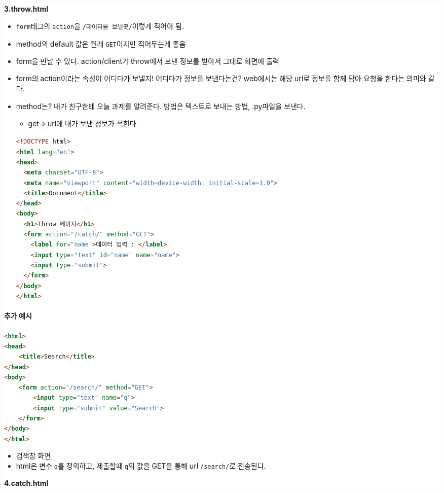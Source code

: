 

**3.throw.html**

- `form`태그의 `action`을 `/데이터를 보낼곳/`이렇게 적어야 됨.

- method의 default 값은 원래 `GET`이지만 적어두는게 좋음

- form을 만날 수 있다. action/client가 throw에서 보낸 정보를 받아서 그대로 화면에 출력

- form의 action이라는 속성이 어디다가 보낼지! 어디다가 정보를 보낸다는건? web에서는 해당 url로 정보를 함께 담아 요청을 한다는 의미와 같다.

- method는? 내가 친구한테 오늘 과제를 알려준다. 방법은 텍스트로 보내는 방법, .py파일을 보낸다. 

  - get-> url에 내가 보낸 정보가 적힌다

  ```html
  <!DOCTYPE html>
  <html lang="en">
  <head>
    <meta charset="UTF-8">
    <meta name="viewport" content="width=device-width, initial-scale=1.0">
    <title>Document</title>
  </head>
  <body>
    <h1>Throw 페이지</h1>
    <form action="/catch/" method="GET">
      <label for="name">데이터 입력 : </label>
      <input type="text" id="name" name="name">
      <input type="submit">
    </form>
  </body>
  </html>
  ```

#### 추가 예시

```html
<html>
<head>
    <title>Search</title>
</head>
<body>
    <form action="/search/" method="GET">
        <input type="text" name="q">
        <input type="submit" value="Search">
    </form>
</body>
</html>
```

- 검색창 화면
- html은 변수 `q`를 정의하고, 제출할때 `q`의 값을 GET을 통해 url `/search/`로 전송된다. 





**4.catch.html**
